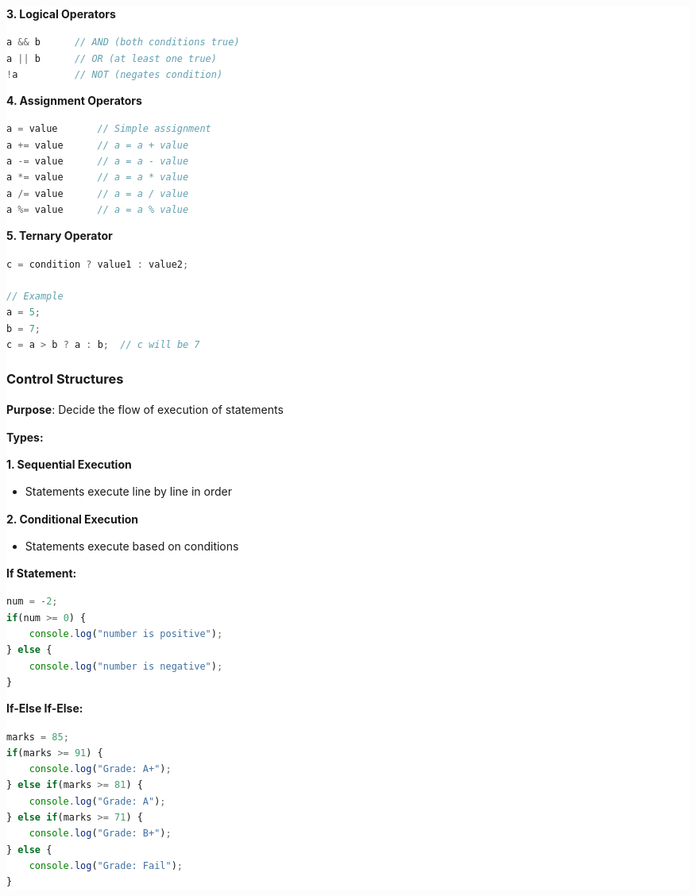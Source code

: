**3. Logical Operators**
```javascript
a && b      // AND (both conditions true)
a || b      // OR (at least one true)
!a          // NOT (negates condition)
```

**4. Assignment Operators**
```javascript
a = value       // Simple assignment
a += value      // a = a + value
a -= value      // a = a - value
a *= value      // a = a * value
a /= value      // a = a / value
a %= value      // a = a % value
```

**5. Ternary Operator**
```javascript
c = condition ? value1 : value2;

// Example
a = 5;
b = 7;
c = a > b ? a : b;  // c will be 7
```

### Control Structures

**Purpose**: Decide the flow of execution of statements

**Types:**

**1. Sequential Execution**
- Statements execute line by line in order

**2. Conditional Execution**
- Statements execute based on conditions

**If Statement:**
```javascript
num = -2;
if(num >= 0) {
    console.log("number is positive");
} else {
    console.log("number is negative");
}
```

**If-Else If-Else:**
```javascript
marks = 85;
if(marks >= 91) {
    console.log("Grade: A+");
} else if(marks >= 81) {
    console.log("Grade: A");
} else if(marks >= 71) {
    console.log("Grade: B+");
} else {
    console.log("Grade: Fail");
}
```
